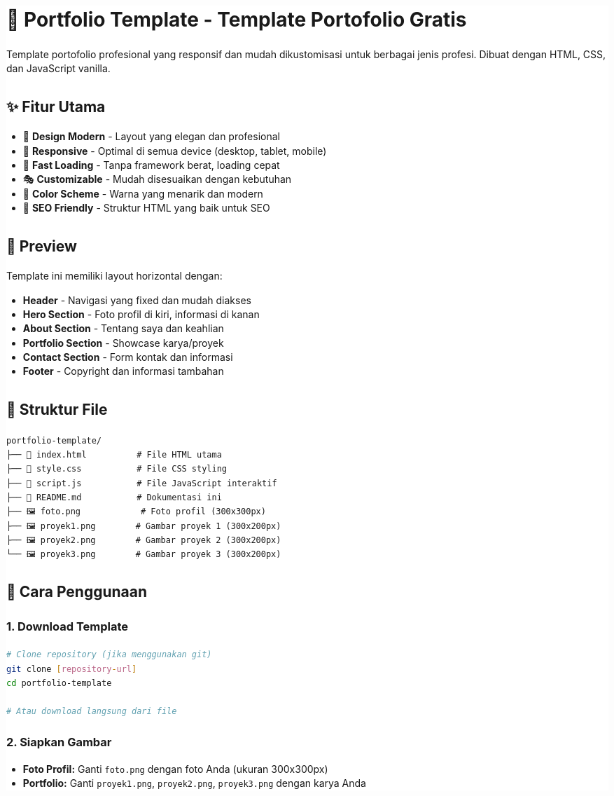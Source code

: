 # 🎯 Portfolio Template - Template Portofolio Gratis

Template portofolio profesional yang responsif dan mudah dikustomisasi untuk berbagai jenis profesi. Dibuat dengan HTML, CSS, dan JavaScript vanilla.

## ✨ Fitur Utama

- 🎨 **Design Modern** - Layout yang elegan dan profesional
- 📱 **Responsive** - Optimal di semua device (desktop, tablet, mobile)
- 🚀 **Fast Loading** - Tanpa framework berat, loading cepat
- 🎭 **Customizable** - Mudah disesuaikan dengan kebutuhan
- 🌈 **Color Scheme** - Warna yang menarik dan modern
- 📝 **SEO Friendly** - Struktur HTML yang baik untuk SEO

## 🎨 Preview

Template ini memiliki layout horizontal dengan:
- **Header** - Navigasi yang fixed dan mudah diakses
- **Hero Section** - Foto profil di kiri, informasi di kanan
- **About Section** - Tentang saya dan keahlian
- **Portfolio Section** - Showcase karya/proyek
- **Contact Section** - Form kontak dan informasi
- **Footer** - Copyright dan informasi tambahan

## 📁 Struktur File

```
portfolio-template/
├── 📄 index.html          # File HTML utama
├── 📄 style.css           # File CSS styling
├── 📄 script.js           # File JavaScript interaktif
├── 📖 README.md           # Dokumentasi ini
├── 🖼️ foto.png            # Foto profil (300x300px)
├── 🖼️ proyek1.png        # Gambar proyek 1 (300x200px)
├── 🖼️ proyek2.png        # Gambar proyek 2 (300x200px)
└── 🖼️ proyek3.png        # Gambar proyek 3 (300x200px)
```

## 🚀 Cara Penggunaan

### 1. Download Template
```bash
# Clone repository (jika menggunakan git)
git clone [repository-url]
cd portfolio-template

# Atau download langsung dari file
```

### 2. Siapkan Gambar
- **Foto Profil:** Ganti `foto.png` dengan foto Anda (ukuran 300x300px)
- **Portfolio:** Ganti `proyek1.png`, `proyek2.png`, `proyek3.png` dengan karya Anda
